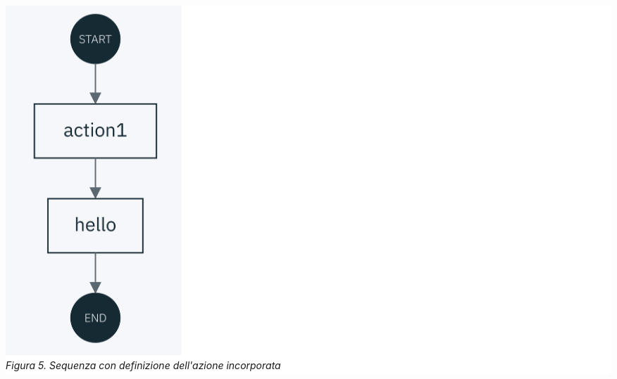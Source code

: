 <img src="images/composer-inline.png" width="250" title="Sequenza while" alt="Sequenza con definizione dell'azione incorporata" style="width:250px; border-style: none"/></br>
_Figura 5. Sequenza con definizione dell'azione incorporata_
